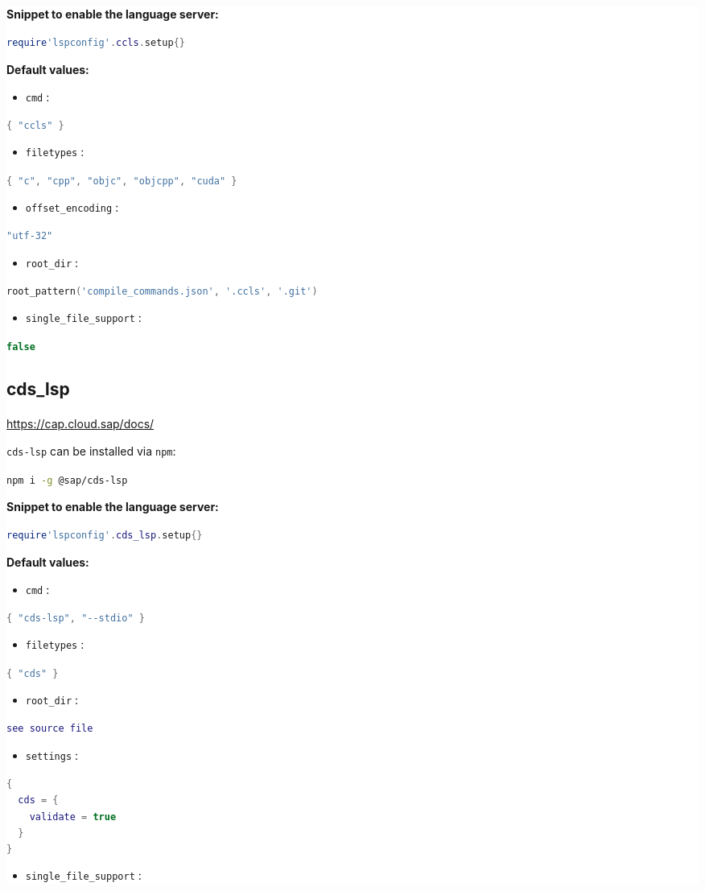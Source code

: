 


**Snippet to enable the language server:**
```lua
require'lspconfig'.ccls.setup{}
```


**Default values:**
  - `cmd` : 
  ```lua
  { "ccls" }
  ```
  - `filetypes` : 
  ```lua
  { "c", "cpp", "objc", "objcpp", "cuda" }
  ```
  - `offset_encoding` : 
  ```lua
  "utf-32"
  ```
  - `root_dir` : 
  ```lua
  root_pattern('compile_commands.json', '.ccls', '.git')
  ```
  - `single_file_support` : 
  ```lua
  false
  ```


## cds_lsp


https://cap.cloud.sap/docs/

`cds-lsp` can be installed via `npm`:

```sh
npm i -g @sap/cds-lsp
```




**Snippet to enable the language server:**
```lua
require'lspconfig'.cds_lsp.setup{}
```


**Default values:**
  - `cmd` : 
  ```lua
  { "cds-lsp", "--stdio" }
  ```
  - `filetypes` : 
  ```lua
  { "cds" }
  ```
  - `root_dir` : 
  ```lua
  see source file
  ```
  - `settings` : 
  ```lua
  {
    cds = {
      validate = true
    }
  }
  ```
  - `single_file_support` : 
  ```lua
  ```